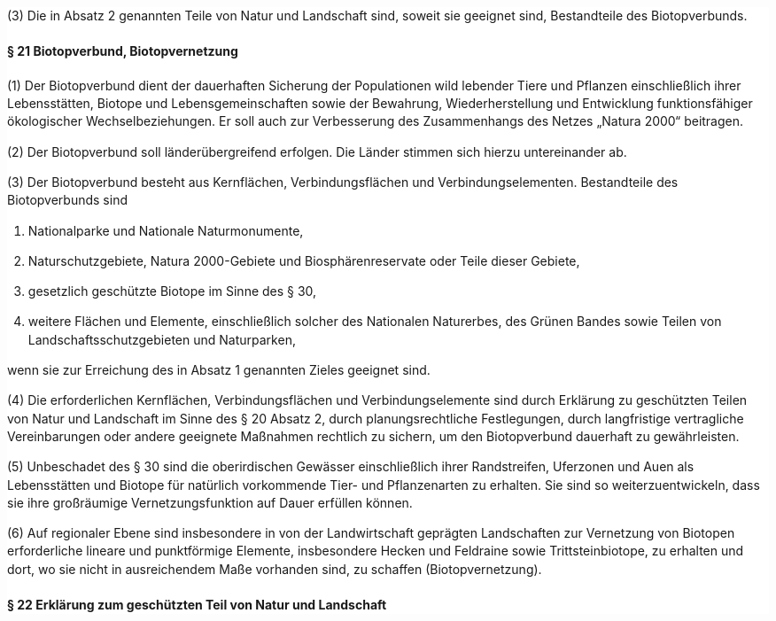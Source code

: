 (3) Die in Absatz 2 genannten Teile von Natur und Landschaft sind,
soweit sie geeignet sind, Bestandteile des Biotopverbunds.


#### § 21 Biotopverbund, Biotopvernetzung

(1) Der Biotopverbund dient der dauerhaften Sicherung der Populationen
wild lebender Tiere und Pflanzen einschließlich ihrer Lebensstätten,
Biotope und Lebensgemeinschaften sowie der Bewahrung,
Wiederherstellung und Entwicklung funktionsfähiger ökologischer
Wechselbeziehungen. Er soll auch zur Verbesserung des Zusammenhangs
des Netzes „Natura 2000“ beitragen.

(2) Der Biotopverbund soll länderübergreifend erfolgen. Die Länder
stimmen sich hierzu untereinander ab.

(3) Der Biotopverbund besteht aus Kernflächen, Verbindungsflächen und
Verbindungselementen. Bestandteile des Biotopverbunds sind

1.  Nationalparke und Nationale Naturmonumente,


2.  Naturschutzgebiete, Natura 2000-Gebiete und Biosphärenreservate oder
    Teile dieser Gebiete,


3.  gesetzlich geschützte Biotope im Sinne des § 30,


4.  weitere Flächen und Elemente, einschließlich solcher des Nationalen
    Naturerbes, des Grünen Bandes sowie Teilen von
    Landschaftsschutzgebieten und Naturparken,



wenn sie zur Erreichung des in Absatz 1 genannten Zieles geeignet
sind.

(4) Die erforderlichen Kernflächen, Verbindungsflächen und
Verbindungselemente sind durch Erklärung zu geschützten Teilen von
Natur und Landschaft im Sinne des § 20 Absatz 2, durch
planungsrechtliche Festlegungen, durch langfristige vertragliche
Vereinbarungen oder andere geeignete Maßnahmen rechtlich zu sichern,
um den Biotopverbund dauerhaft zu gewährleisten.

(5) Unbeschadet des § 30 sind die oberirdischen Gewässer
einschließlich ihrer Randstreifen, Uferzonen und Auen als
Lebensstätten und Biotope für natürlich vorkommende Tier- und
Pflanzenarten zu erhalten. Sie sind so weiterzuentwickeln, dass sie
ihre großräumige Vernetzungsfunktion auf Dauer erfüllen können.

(6) Auf regionaler Ebene sind insbesondere in von der Landwirtschaft
geprägten Landschaften zur Vernetzung von Biotopen erforderliche
lineare und punktförmige Elemente, insbesondere Hecken und Feldraine
sowie Trittsteinbiotope, zu erhalten und dort, wo sie nicht in
ausreichendem Maße vorhanden sind, zu schaffen (Biotopvernetzung).


#### § 22 Erklärung zum geschützten Teil von Natur und Landschaft
